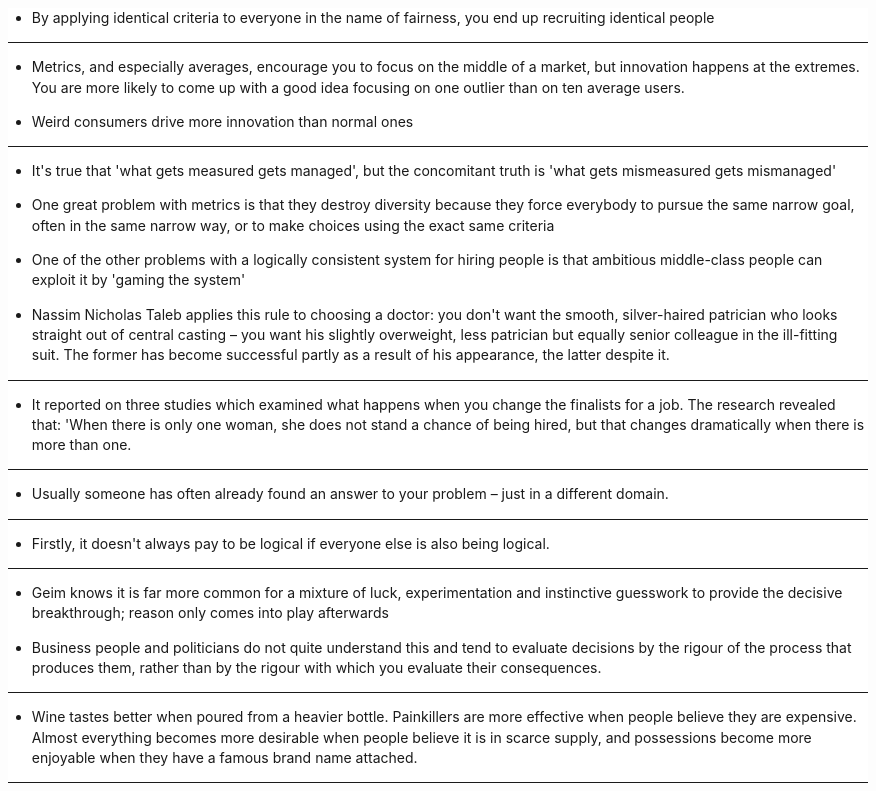 *  By applying identical criteria to everyone in the name of fairness, you end up recruiting identical people

---

*  Metrics, and especially averages, encourage you to focus on the middle of a market, but innovation happens at the extremes. You are more likely to come up with a good idea focusing on one outlier than on ten average users.

*  Weird consumers drive more innovation than normal ones

---

*  It's true that 'what gets measured gets managed', but the concomitant truth is 'what gets mismeasured gets mismanaged'

*  One great problem with metrics is that they destroy diversity because they force everybody to pursue the same narrow goal, often in the same narrow way, or to make choices using the exact same criteria

*  One of the other problems with a logically consistent system for hiring people is that ambitious middle-class people can exploit it by 'gaming the system'

*  Nassim Nicholas Taleb applies this rule to choosing a doctor: you don't want the smooth, silver-haired patrician who looks straight out of central casting – you want his slightly overweight, less patrician but equally senior colleague in the ill-fitting suit. The former has become successful partly as a result of his appearance, the latter despite it.

---

*  It reported on three studies which examined what happens when you change the finalists for a job. The research revealed that: 'When there is only one woman, she does not stand a chance of being hired, but that changes dramatically when there is more than one.

---

*  Usually someone has often already found an answer to your problem – just in a different domain.

---

*  Firstly, it doesn't always pay to be logical if everyone else is also being logical.

---

*  Geim knows it is far more common for a mixture of luck, experimentation and instinctive guesswork to provide the decisive breakthrough; reason only comes into play afterwards

*  Business people and politicians do not quite understand this and tend to evaluate decisions by the rigour of the process that produces them, rather than by the rigour with which you evaluate their consequences.

---

*  Wine tastes better when poured from a heavier bottle. Painkillers are more effective when people believe they are expensive. Almost everything becomes more desirable when people believe it is in scarce supply, and possessions become more enjoyable when they have a famous brand name attached.

---
